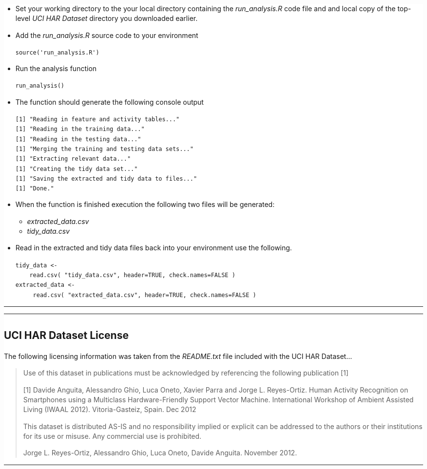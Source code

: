 - Set your working directory to the your local directory containing the 
    *run_analysis.R* code file and and local copy of the top-level 
    *UCI HAR Dataset* directory you downloaded earlier.  
    
- Add the *run_analysis.R* source code to your environment
    ```{r}
    source('run_analysis.R')
    ```

- Run the analysis function
    ```{r}
    run_analysis()
    ```

- The function should generate the following console output
    ```
    [1] "Reading in feature and activity tables..."
    [1] "Reading in the training data..."
    [1] "Reading in the testing data..."
    [1] "Merging the training and testing data sets..."
    [1] "Extracting relevant data..."
    [1] "Creating the tidy data set..."
    [1] "Saving the extracted and tidy data to files..."
    [1] "Done."    
    ```
    
- When the function is finished execution the following two files will be 
    generated:
    - *extracted_data.csv*
    - *tidy_data.csv*

- Read in the extracted and tidy data files back into your environment use the
    following.
    ```{r}
    tidy_data <- 
        read.csv( "tidy_data.csv", header=TRUE, check.names=FALSE )
    extracted_data <-
         read.csv( "extracted_data.csv", header=TRUE, check.names=FALSE )
    ```
    
-------------------------------------------------------------------------------
-------------------------------------------------------------------------------

## UCI HAR Dataset License                      <a id="lnk_License"></a>

The following licensing information was taken from the *README.txt* file 
included with the UCI HAR Dataset...

> Use of this dataset in publications must be acknowledged by referencing the 
> following publication [1] 
> 
> [1] Davide Anguita, Alessandro Ghio, Luca Oneto, Xavier Parra and 
> Jorge L. Reyes-Ortiz. Human Activity Recognition on Smartphones using a 
> Multiclass Hardware-Friendly Support Vector Machine. International Workshop of
> Ambient Assisted Living (IWAAL 2012). Vitoria-Gasteiz, Spain. Dec 2012
>
> This dataset is distributed AS-IS and no responsibility implied or explicit can
> be addressed to the authors or their institutions for its use or misuse. Any 
> commercial use is prohibited.
>
> Jorge L. Reyes-Ortiz, Alessandro Ghio, Luca Oneto, Davide Anguita. November 2012.

-------------------------------------------------------------------------------
